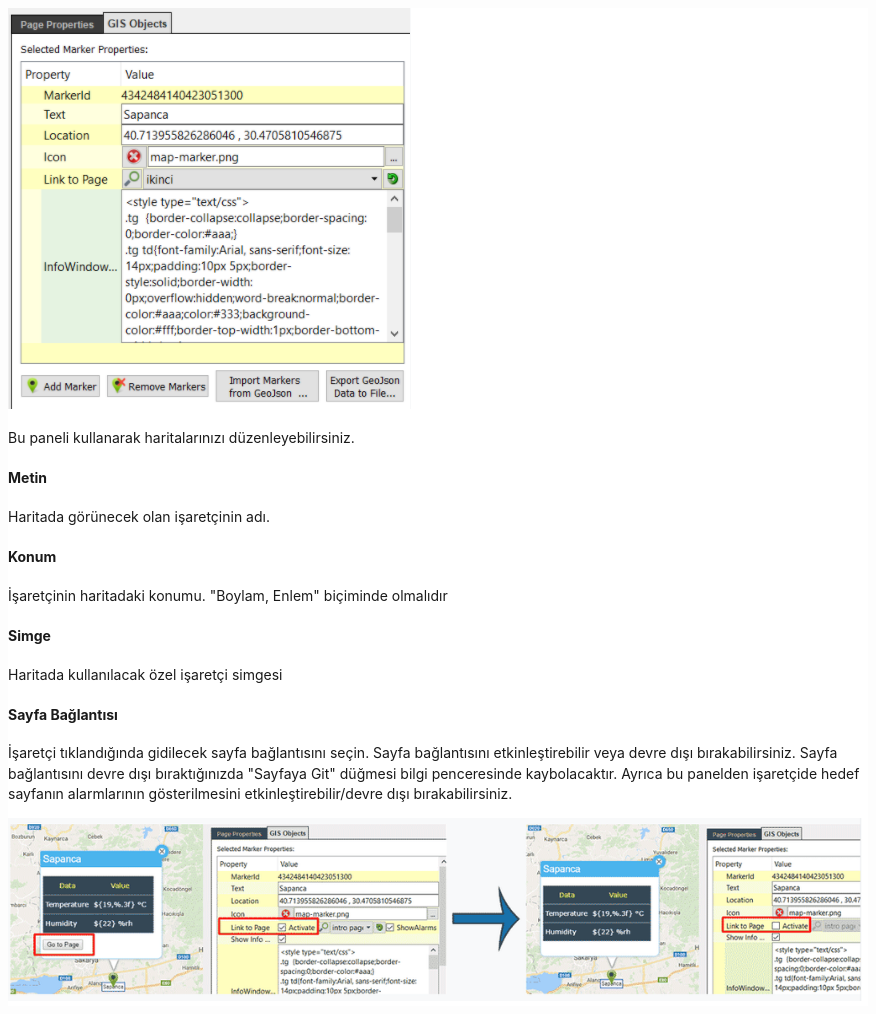 ![editor-view-17](/img/editor-view-17.png)

</center>

Bu paneli kullanarak haritalarınızı düzenleyebilirsiniz.

#### Metin
Haritada görünecek olan işaretçinin adı.

#### Konum
İşaretçinin haritadaki konumu. "Boylam, Enlem" biçiminde olmalıdır

#### Simge
Haritada kullanılacak özel işaretçi simgesi

#### Sayfa Bağlantısı
İşaretçi tıklandığında gidilecek sayfa bağlantısını seçin. Sayfa bağlantısını etkinleştirebilir veya devre dışı bırakabilirsiniz. Sayfa bağlantısını devre dışı bıraktığınızda "Sayfaya Git" düğmesi bilgi penceresinde kaybolacaktır. Ayrıca bu panelden işaretçide hedef sayfanın alarmlarının gösterilmesini etkinleştirebilir/devre dışı bırakabilirsiniz.

<center>

![editor-view-18](/img/editor-view-18.png)
